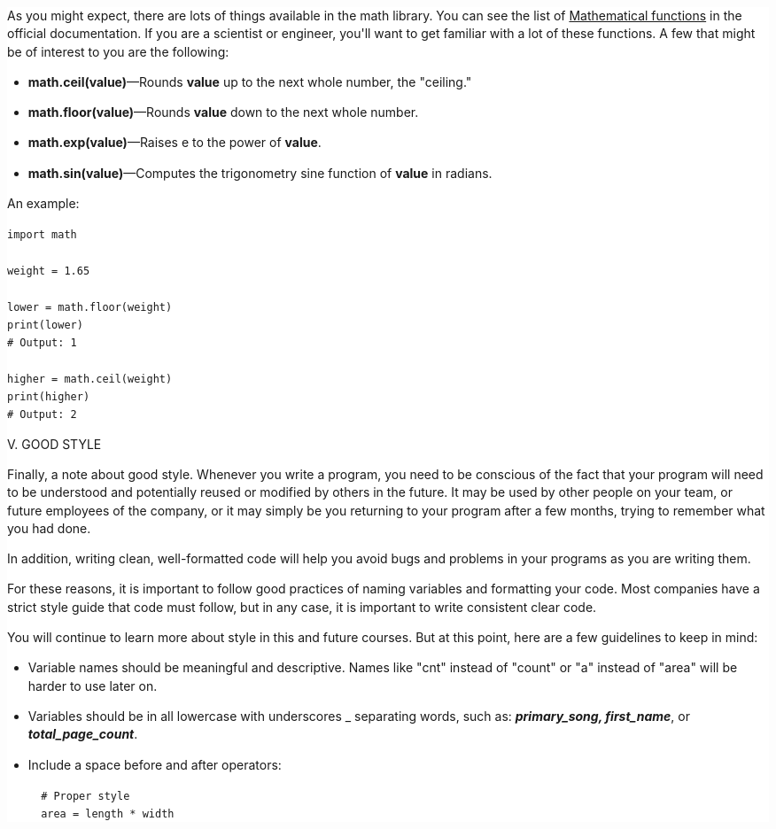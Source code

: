 As you might expect, there are lots of things available in the math library. You can see the list of [Mathematical functions](https://docs.python.org/3/library/math.html) in the official documentation. If you are a scientist or engineer, you'll want to get familiar with a lot of these functions. A few that might be of interest to you are the following:

- **math.ceil(value)**—Rounds **value** up to the next whole number, the "ceiling."

- **math.floor(value)**—Rounds **value** down to the next whole number.

- **math.exp(value)**—Raises e to the power of **value**.

- **math.sin(value)**—Computes the trigonometry sine function of **value** in radians.

An example:

    import math

    weight = 1.65

    lower = math.floor(weight)
    print(lower)
    # Output: 1

    higher = math.ceil(weight)
    print(higher)
    # Output: 2

V. GOOD STYLE

Finally, a note about good style. Whenever you write a program, you need to be conscious of the fact that your program will need to be understood and potentially reused or modified by others in the future. It may be used by other people on your team, or future employees of the company, or it may simply be you returning to your program after a few months, trying to remember what you had done.

In addition, writing clean, well-formatted code will help you avoid bugs and problems in your programs as you are writing them.

For these reasons, it is important to follow good practices of naming variables and formatting your code. Most companies have a strict style guide that code must follow, but in any case, it is important to write consistent clear code.

You will continue to learn more about style in this and future courses. But at this point, here are a few guidelines to keep in mind:

- Variable names should be meaningful and descriptive. Names like "cnt" instead of "count" or "a" instead of "area" will be harder to use later on.

- Variables should be in all lowercase with underscores _ separating words, such as: ***primary_song, first_name***, or ***total_page_count***.

- Include a space before and after operators:

        # Proper style
        area = length * width
